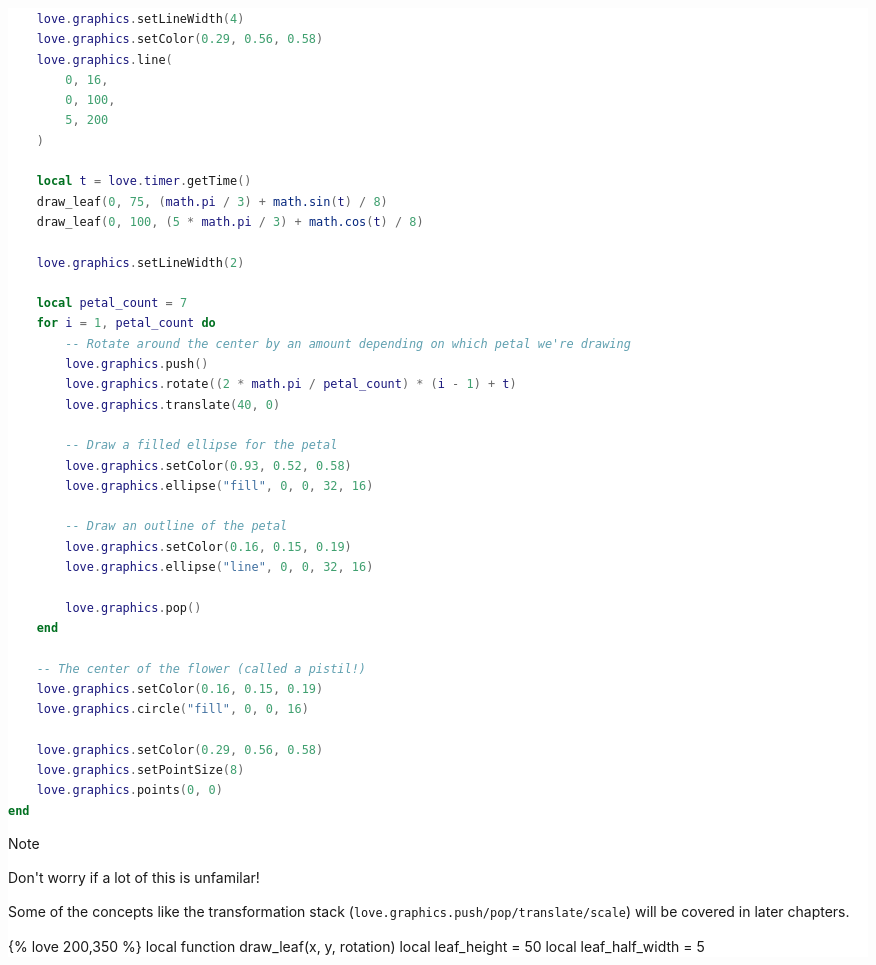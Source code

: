 ```lua 9-16,28-32,49,53,60,64
    love.graphics.setLineWidth(4)
    love.graphics.setColor(0.29, 0.56, 0.58)
    love.graphics.line(
        0, 16,
        0, 100,
        5, 200
    )

    local t = love.timer.getTime()
    draw_leaf(0, 75, (math.pi / 3) + math.sin(t) / 8)
    draw_leaf(0, 100, (5 * math.pi / 3) + math.cos(t) / 8)

    love.graphics.setLineWidth(2)

    local petal_count = 7
    for i = 1, petal_count do
        -- Rotate around the center by an amount depending on which petal we're drawing
        love.graphics.push()
        love.graphics.rotate((2 * math.pi / petal_count) * (i - 1) + t)
        love.graphics.translate(40, 0)

        -- Draw a filled ellipse for the petal
        love.graphics.setColor(0.93, 0.52, 0.58)
        love.graphics.ellipse("fill", 0, 0, 32, 16)

        -- Draw an outline of the petal
        love.graphics.setColor(0.16, 0.15, 0.19)
        love.graphics.ellipse("line", 0, 0, 32, 16)

        love.graphics.pop()
    end

    -- The center of the flower (called a pistil!)
    love.graphics.setColor(0.16, 0.15, 0.19)
    love.graphics.circle("fill", 0, 0, 16)

    love.graphics.setColor(0.29, 0.56, 0.58)
    love.graphics.setPointSize(8)
    love.graphics.points(0, 0)
end
```

> [!NOTE]
> Don't worry if a lot of this is unfamilar!
>
> Some of the concepts like the transformation stack (`love.graphics.push/pop/translate/scale`) will be covered in later chapters.

{% love 200,350 %}
local function draw_leaf(x, y, rotation)
    local leaf_height = 50
    local leaf_half_width = 5
